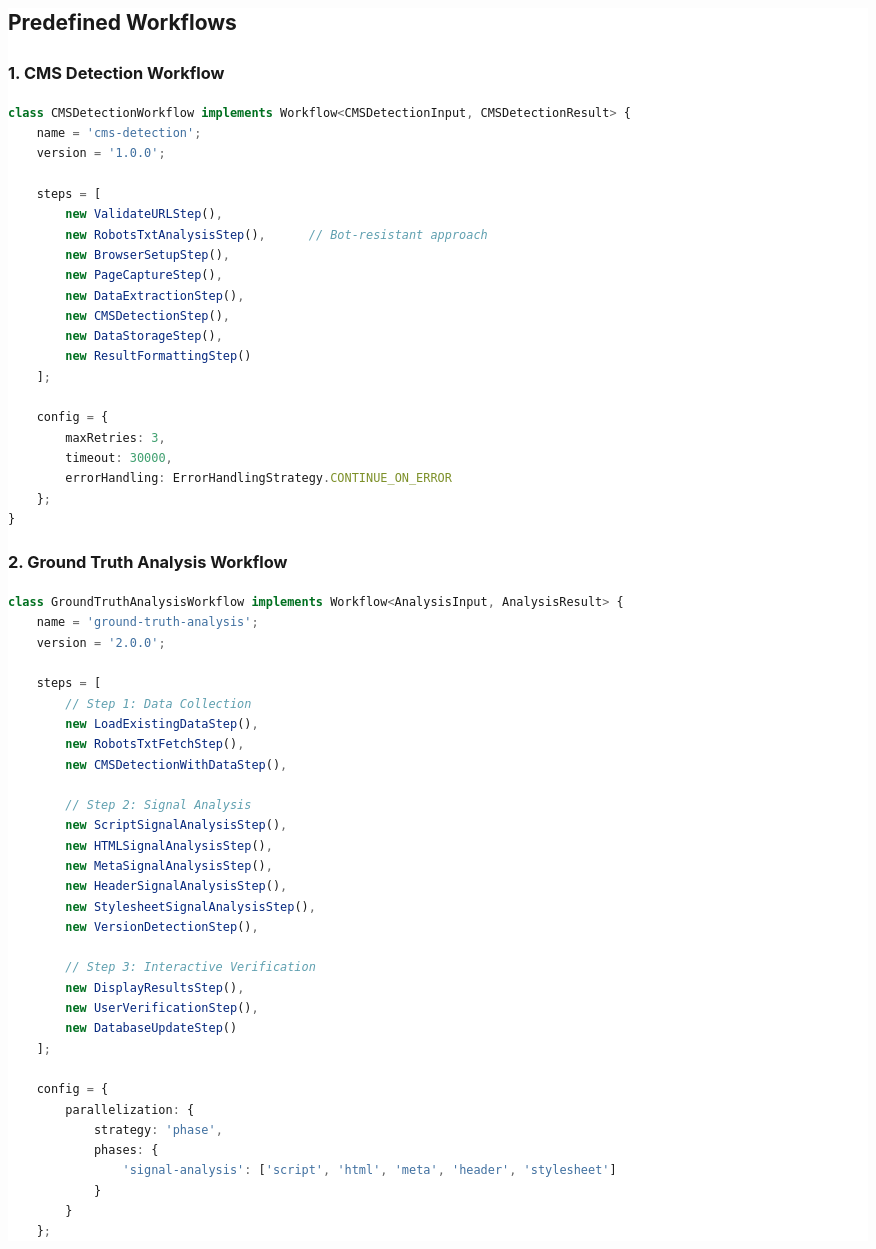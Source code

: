 ## Predefined Workflows

### 1. CMS Detection Workflow

```typescript
class CMSDetectionWorkflow implements Workflow<CMSDetectionInput, CMSDetectionResult> {
    name = 'cms-detection';
    version = '1.0.0';
    
    steps = [
        new ValidateURLStep(),
        new RobotsTxtAnalysisStep(),      // Bot-resistant approach
        new BrowserSetupStep(),
        new PageCaptureStep(),
        new DataExtractionStep(),
        new CMSDetectionStep(),
        new DataStorageStep(),
        new ResultFormattingStep()
    ];
    
    config = {
        maxRetries: 3,
        timeout: 30000,
        errorHandling: ErrorHandlingStrategy.CONTINUE_ON_ERROR
    };
}
```

### 2. Ground Truth Analysis Workflow

```typescript
class GroundTruthAnalysisWorkflow implements Workflow<AnalysisInput, AnalysisResult> {
    name = 'ground-truth-analysis';
    version = '2.0.0';
    
    steps = [
        // Step 1: Data Collection
        new LoadExistingDataStep(),
        new RobotsTxtFetchStep(),
        new CMSDetectionWithDataStep(),
        
        // Step 2: Signal Analysis
        new ScriptSignalAnalysisStep(),
        new HTMLSignalAnalysisStep(),
        new MetaSignalAnalysisStep(),
        new HeaderSignalAnalysisStep(),
        new StylesheetSignalAnalysisStep(),
        new VersionDetectionStep(),
        
        // Step 3: Interactive Verification
        new DisplayResultsStep(),
        new UserVerificationStep(),
        new DatabaseUpdateStep()
    ];
    
    config = {
        parallelization: {
            strategy: 'phase',
            phases: {
                'signal-analysis': ['script', 'html', 'meta', 'header', 'stylesheet']
            }
        }
    };
```